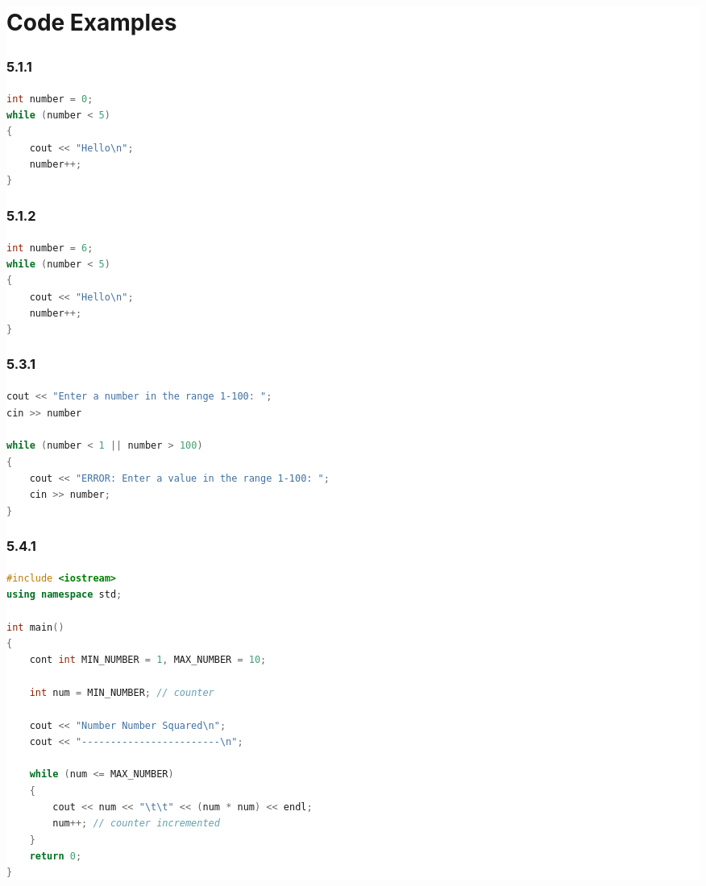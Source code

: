 # Code Examples
###  5.1.1 
```C++
int number = 0;
while (number < 5)
{
	cout << "Hello\n";
	number++;
}
```
### 5.1.2
```C++
int number = 6;
while (number < 5)
{
	cout << "Hello\n";
	number++;
}
```

### 5.3.1
```C++
cout << "Enter a number in the range 1-100: ";
cin >> number

while (number < 1 || number > 100)
{
	cout << "ERROR: Enter a value in the range 1-100: ";
	cin >> number;
}
```

### 5.4.1
```C++
#include <iostream>
using namespace std;

int main()
{
	cont int MIN_NUMBER = 1, MAX_NUMBER = 10;
	
	int num = MIN_NUMBER; // counter
	
	cout << "Number Number Squared\n";
	cout << "------------------------\n";
	
	while (num <= MAX_NUMBER)
	{
		cout << num << "\t\t" << (num * num) << endl;
		num++; // counter incremented
	}
	return 0;
}

```
